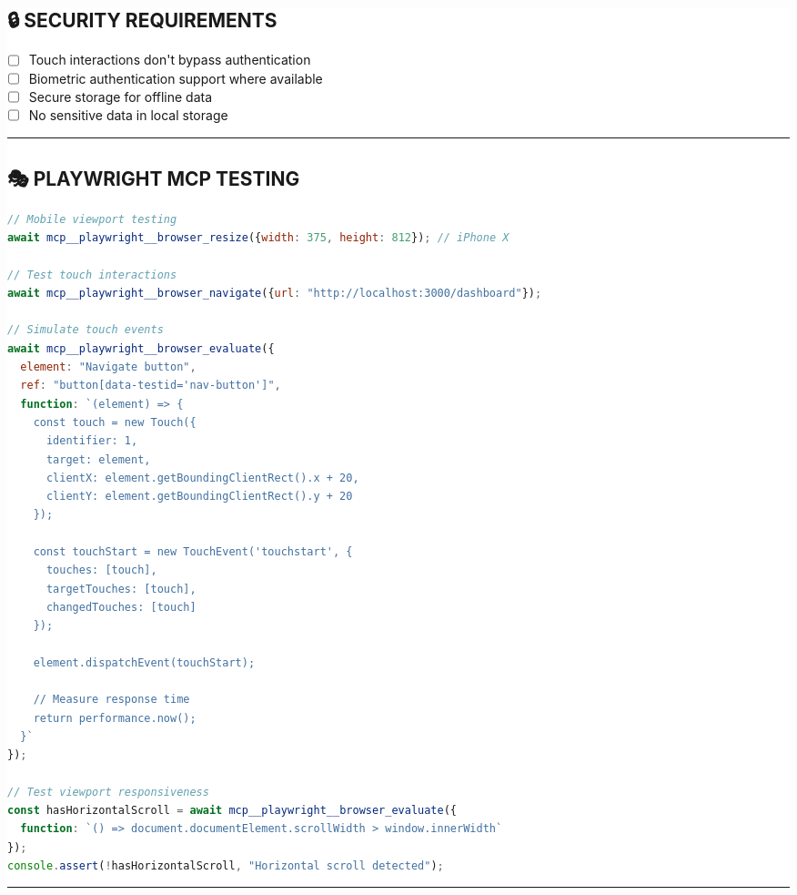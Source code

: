 ## 🔒 SECURITY REQUIREMENTS

- [ ] Touch interactions don't bypass authentication
- [ ] Biometric authentication support where available
- [ ] Secure storage for offline data
- [ ] No sensitive data in local storage

---

## 🎭 PLAYWRIGHT MCP TESTING

```javascript
// Mobile viewport testing
await mcp__playwright__browser_resize({width: 375, height: 812}); // iPhone X

// Test touch interactions
await mcp__playwright__browser_navigate({url: "http://localhost:3000/dashboard"});

// Simulate touch events
await mcp__playwright__browser_evaluate({
  element: "Navigate button",
  ref: "button[data-testid='nav-button']",
  function: `(element) => {
    const touch = new Touch({
      identifier: 1,
      target: element,
      clientX: element.getBoundingClientRect().x + 20,
      clientY: element.getBoundingClientRect().y + 20
    });
    
    const touchStart = new TouchEvent('touchstart', {
      touches: [touch],
      targetTouches: [touch],
      changedTouches: [touch]
    });
    
    element.dispatchEvent(touchStart);
    
    // Measure response time
    return performance.now();
  }`
});

// Test viewport responsiveness
const hasHorizontalScroll = await mcp__playwright__browser_evaluate({
  function: `() => document.documentElement.scrollWidth > window.innerWidth`
});
console.assert(!hasHorizontalScroll, "Horizontal scroll detected");
```

---
